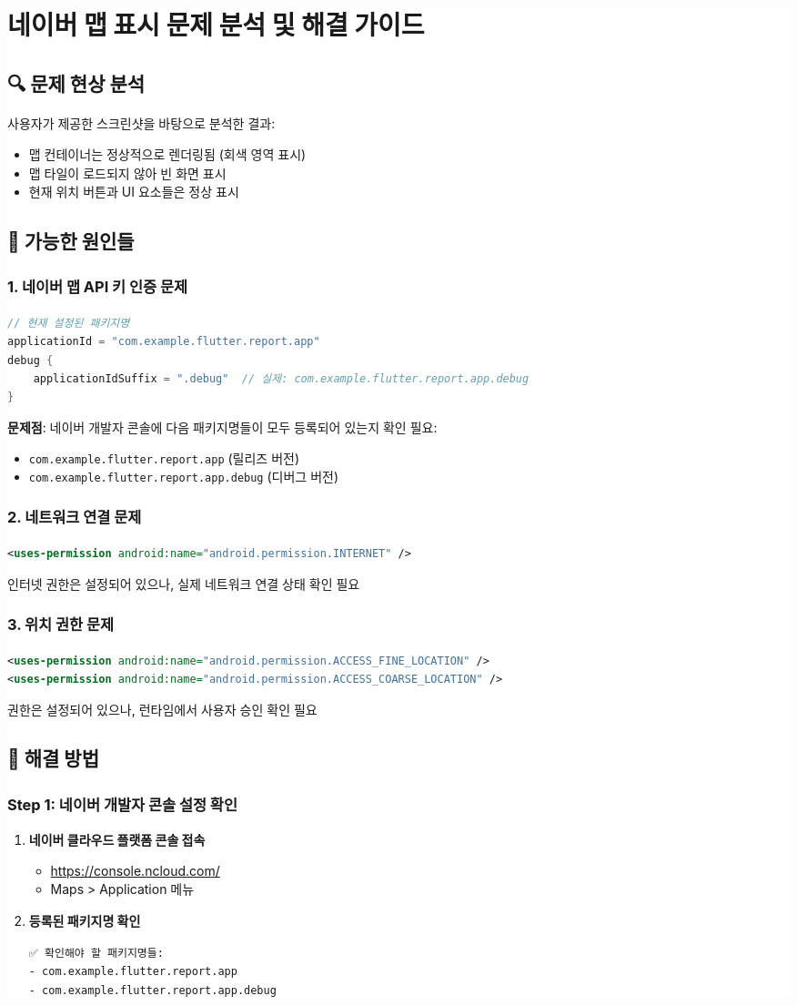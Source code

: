 # 네이버 맵 표시 문제 분석 및 해결 가이드

## 🔍 문제 현상 분석

사용자가 제공한 스크린샷을 바탕으로 분석한 결과:
- 맵 컨테이너는 정상적으로 렌더링됨 (회색 영역 표시)
- 맵 타일이 로드되지 않아 빈 화면 표시
- 현재 위치 버튼과 UI 요소들은 정상 표시

## 🚨 가능한 원인들

### 1. 네이버 맵 API 키 인증 문제
```kotlin
// 현재 설정된 패키지명
applicationId = "com.example.flutter.report.app"
debug {
    applicationIdSuffix = ".debug"  // 실제: com.example.flutter.report.app.debug
}
```

**문제점**: 네이버 개발자 콘솔에 다음 패키지명들이 모두 등록되어 있는지 확인 필요:
- `com.example.flutter.report.app` (릴리즈 버전)
- `com.example.flutter.report.app.debug` (디버그 버전)

### 2. 네트워크 연결 문제
```xml
<uses-permission android:name="android.permission.INTERNET" />
```
인터넷 권한은 설정되어 있으나, 실제 네트워크 연결 상태 확인 필요

### 3. 위치 권한 문제
```xml
<uses-permission android:name="android.permission.ACCESS_FINE_LOCATION" />
<uses-permission android:name="android.permission.ACCESS_COARSE_LOCATION" />
```
권한은 설정되어 있으나, 런타임에서 사용자 승인 확인 필요

## 🔧 해결 방법

### Step 1: 네이버 개발자 콘솔 설정 확인

1. **네이버 클라우드 플랫폼 콘솔 접속**
   - https://console.ncloud.com/
   - Maps > Application 메뉴

2. **등록된 패키지명 확인**
   ```
   ✅ 확인해야 할 패키지명들:
   - com.example.flutter.report.app
   - com.example.flutter.report.app.debug
   ```
